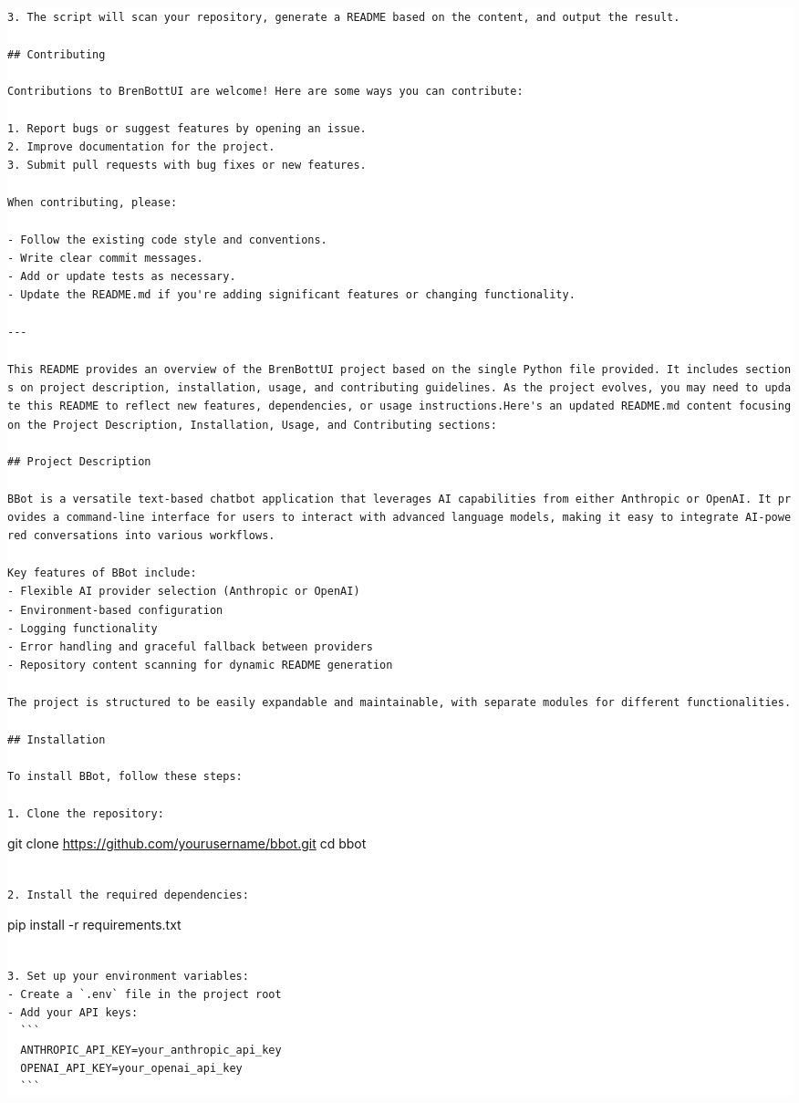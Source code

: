    ```
3. The script will scan your repository, generate a README based on the content, and output the result.

## Contributing

Contributions to BrenBottUI are welcome! Here are some ways you can contribute:

1. Report bugs or suggest features by opening an issue.
2. Improve documentation for the project.
3. Submit pull requests with bug fixes or new features.

When contributing, please:

- Follow the existing code style and conventions.
- Write clear commit messages.
- Add or update tests as necessary.
- Update the README.md if you're adding significant features or changing functionality.

---

This README provides an overview of the BrenBottUI project based on the single Python file provided. It includes sections on project description, installation, usage, and contributing guidelines. As the project evolves, you may need to update this README to reflect new features, dependencies, or usage instructions.Here's an updated README.md content focusing on the Project Description, Installation, Usage, and Contributing sections:

## Project Description

BBot is a versatile text-based chatbot application that leverages AI capabilities from either Anthropic or OpenAI. It provides a command-line interface for users to interact with advanced language models, making it easy to integrate AI-powered conversations into various workflows.

Key features of BBot include:
- Flexible AI provider selection (Anthropic or OpenAI)
- Environment-based configuration
- Logging functionality
- Error handling and graceful fallback between providers
- Repository content scanning for dynamic README generation

The project is structured to be easily expandable and maintainable, with separate modules for different functionalities.

## Installation

To install BBot, follow these steps:

1. Clone the repository:
   ```
   git clone https://github.com/yourusername/bbot.git
   cd bbot
   ```

2. Install the required dependencies:
   ```
   pip install -r requirements.txt
   ```

3. Set up your environment variables:
   - Create a `.env` file in the project root
   - Add your API keys:
     ```
     ANTHROPIC_API_KEY=your_anthropic_api_key
     OPENAI_API_KEY=your_openai_api_key
     ```
   ```